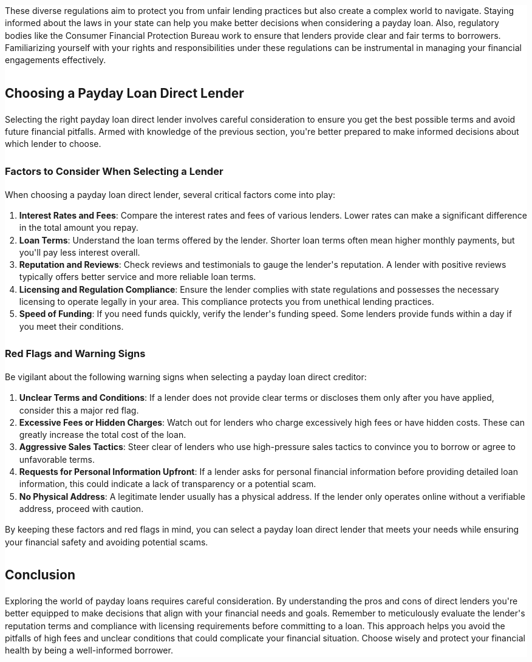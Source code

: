These diverse regulations aim to protect you from unfair lending practices but also create a complex world to navigate. Staying informed about the laws in your state can help you make better decisions when considering a payday loan. Also, regulatory bodies like the Consumer Financial Protection Bureau work to ensure that lenders provide clear and fair terms to borrowers. Familiarizing yourself with your rights and responsibilities under these regulations can be instrumental in managing your financial engagements effectively.

Choosing a Payday Loan Direct Lender
------------------------------------

Selecting the right payday loan direct lender involves careful consideration to ensure you get the best possible terms and avoid future financial pitfalls. Armed with knowledge of the previous section, you're better prepared to make informed decisions about which lender to choose.

### Factors to Consider When Selecting a Lender

When choosing a payday loan direct lender, several critical factors come into play:

1.  **Interest Rates and Fees**: Compare the interest rates and fees of various lenders. Lower rates can make a significant difference in the total amount you repay.
2.  **Loan Terms**: Understand the loan terms offered by the lender. Shorter loan terms often mean higher monthly payments, but you'll pay less interest overall.
3.  **Reputation and Reviews**: Check reviews and testimonials to gauge the lender's reputation. A lender with positive reviews typically offers better service and more reliable loan terms.
4.  **Licensing and Regulation Compliance**: Ensure the lender complies with state regulations and possesses the necessary licensing to operate legally in your area. This compliance protects you from unethical lending practices.
5.  **Speed of Funding**: If you need funds quickly, verify the lender's funding speed. Some lenders provide funds within a day if you meet their conditions.

### Red Flags and Warning Signs

Be vigilant about the following warning signs when selecting a payday loan direct creditor:

1.  **Unclear Terms and Conditions**: If a lender does not provide clear terms or discloses them only after you have applied, consider this a major red flag.
2.  **Excessive Fees or Hidden Charges**: Watch out for lenders who charge excessively high fees or have hidden costs. These can greatly increase the total cost of the loan.
3.  **Aggressive Sales Tactics**: Steer clear of lenders who use high-pressure sales tactics to convince you to borrow or agree to unfavorable terms.
4.  **Requests for Personal Information Upfront**: If a lender asks for personal financial information before providing detailed loan information, this could indicate a lack of transparency or a potential scam.
5.  **No Physical Address**: A legitimate lender usually has a physical address. If the lender only operates online without a verifiable address, proceed with caution.

By keeping these factors and red flags in mind, you can select a payday loan direct lender that meets your needs while ensuring your financial safety and avoiding potential scams.

Conclusion
----------

Exploring the world of payday loans requires careful consideration. By understanding the pros and cons of direct lenders you're better equipped to make decisions that align with your financial needs and goals. Remember to meticulously evaluate the lender's reputation terms and compliance with licensing requirements before committing to a loan. This approach helps you avoid the pitfalls of high fees and unclear conditions that could complicate your financial situation. Choose wisely and protect your financial health by being a well-informed borrower.
